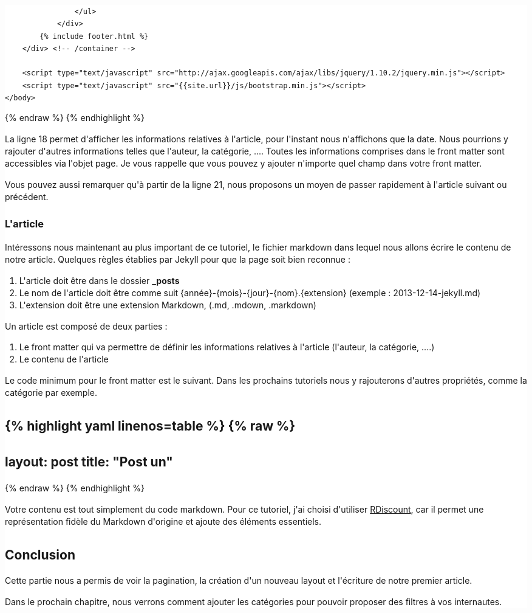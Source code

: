                     </ul>
                </div>
            {% include footer.html %}
        </div> <!-- /container -->

        <script type="text/javascript" src="http://ajax.googleapis.com/ajax/libs/jquery/1.10.2/jquery.min.js"></script>
        <script type="text/javascript" src="{{site.url}}/js/bootstrap.min.js"></script>
    </body>
</html>
{% endraw %}
{% endhighlight %}

La ligne 18 permet d'afficher les informations relatives à l'article, pour l'instant nous n'affichons que la date. Nous pourrions y rajouter d'autres informations telles que l'auteur, la catégorie, .... Toutes les informations comprises dans le front matter sont accessibles via l'objet page. Je vous rappelle que vous pouvez y ajouter n'importe quel champ dans votre front matter.

Vous pouvez aussi remarquer qu'à partir de la ligne 21, nous proposons un moyen de passer rapidement à l'article suivant ou précédent.

### L'article
Intéressons nous maintenant au plus important de ce tutoriel, le fichier markdown dans lequel nous allons écrire le contenu de notre article. Quelques règles établies par Jekyll pour que la page soit bien reconnue :

1. L'article doit être dans le dossier **_posts**
2. Le nom de l'article doit être comme suit {année}-{mois}-{jour}-{nom}.{extension} (exemple : 2013-12-14-jekyll.md)
3. L'extension doit être une extension Markdown, (.md, .mdown, .markdown)

 Un article est composé de deux parties :

 1. Le front matter qui va permettre de définir les informations relatives à l'article (l'auteur, la catégorie, ....)
 2. Le contenu de l'article

 Le code minimum pour le front matter est le suivant. Dans les prochains tutoriels nous y rajouterons d'autres propriétés, comme la catégorie par exemple.

{% highlight yaml linenos=table %}
{% raw %}
---
layout: post
title:  "Post un"
---
{% endraw %}
{% endhighlight %}

 Votre contenu est tout simplement du code markdown. Pour ce tutoriel, j'ai choisi d'utiliser [RDiscount](http://dafoster.net/projects/rdiscount/), car il permet une représentation fidèle du Markdown d'origine et ajoute des éléments essentiels.

## Conclusion

Cette partie nous a permis de voir la pagination, la création d'un nouveau layout et l'écriture de notre premier article.

Dans le prochain chapitre, nous verrons comment ajouter les catégories pour pouvoir proposer des filtres à vos internautes.
